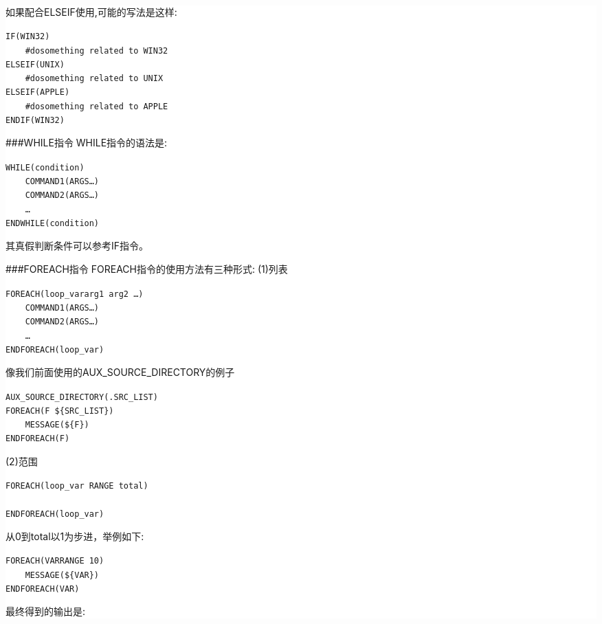 如果配合ELSEIF使用,可能的写法是这样:
```
IF(WIN32)
    #dosomething related to WIN32
ELSEIF(UNIX)
    #dosomething related to UNIX
ELSEIF(APPLE)
    #dosomething related to APPLE
ENDIF(WIN32)
```

###WHILE指令
WHILE指令的语法是:
```
WHILE(condition)
    COMMAND1(ARGS…)
    COMMAND2(ARGS…)
    …
ENDWHILE(condition)
```
其真假判断条件可以参考IF指令。

###FOREACH指令
FOREACH指令的使用方法有三种形式: 
(1)列表
```
FOREACH(loop_vararg1 arg2 …)
    COMMAND1(ARGS…)
    COMMAND2(ARGS…)
    …
ENDFOREACH(loop_var)
```

像我们前面使用的AUX_SOURCE_DIRECTORY的例子
```
AUX_SOURCE_DIRECTORY(.SRC_LIST)
FOREACH(F ${SRC_LIST})
    MESSAGE(${F})
ENDFOREACH(F)
```

(2)范围

```
FOREACH(loop_var RANGE total)

ENDFOREACH(loop_var)
```

从0到total以1为步进，举例如下:

```
FOREACH(VARRANGE 10)
    MESSAGE(${VAR})
ENDFOREACH(VAR)
```
最终得到的输出是:
